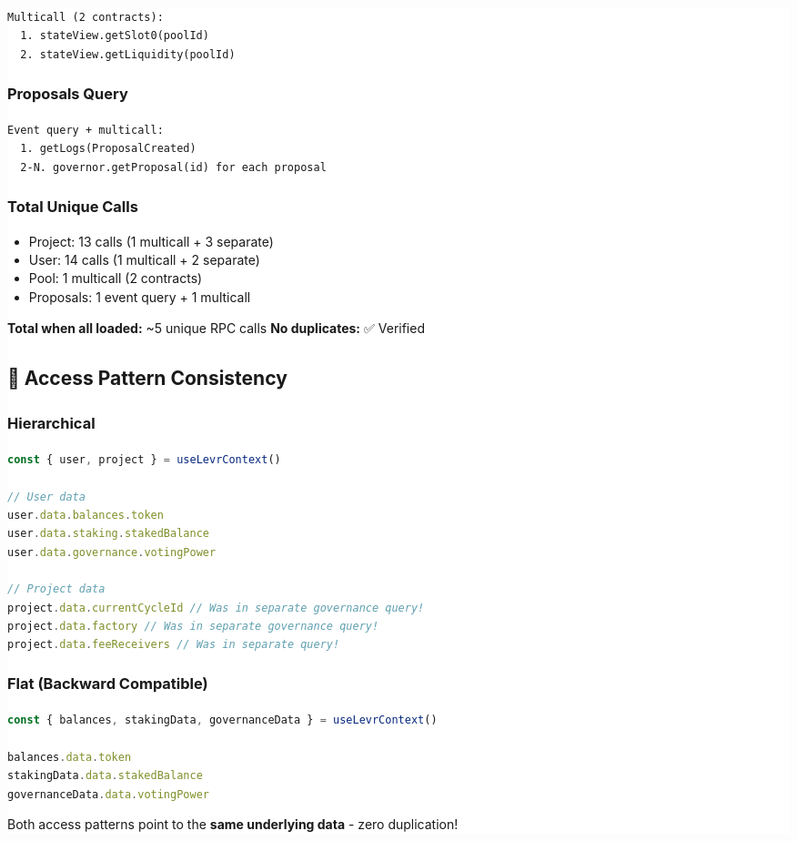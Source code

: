 ```
Multicall (2 contracts):
  1. stateView.getSlot0(poolId)
  2. stateView.getLiquidity(poolId)
```

### Proposals Query

```
Event query + multicall:
  1. getLogs(ProposalCreated)
  2-N. governor.getProposal(id) for each proposal
```

### Total Unique Calls

- Project: 13 calls (1 multicall + 3 separate)
- User: 14 calls (1 multicall + 2 separate)
- Pool: 1 multicall (2 contracts)
- Proposals: 1 event query + 1 multicall

**Total when all loaded:** ~5 unique RPC calls
**No duplicates:** ✅ Verified

## 🎨 Access Pattern Consistency

### Hierarchical

```typescript
const { user, project } = useLevrContext()

// User data
user.data.balances.token
user.data.staking.stakedBalance
user.data.governance.votingPower

// Project data
project.data.currentCycleId // Was in separate governance query!
project.data.factory // Was in separate governance query!
project.data.feeReceivers // Was in separate query!
```

### Flat (Backward Compatible)

```typescript
const { balances, stakingData, governanceData } = useLevrContext()

balances.data.token
stakingData.data.stakedBalance
governanceData.data.votingPower
```

Both access patterns point to the **same underlying data** - zero duplication!
